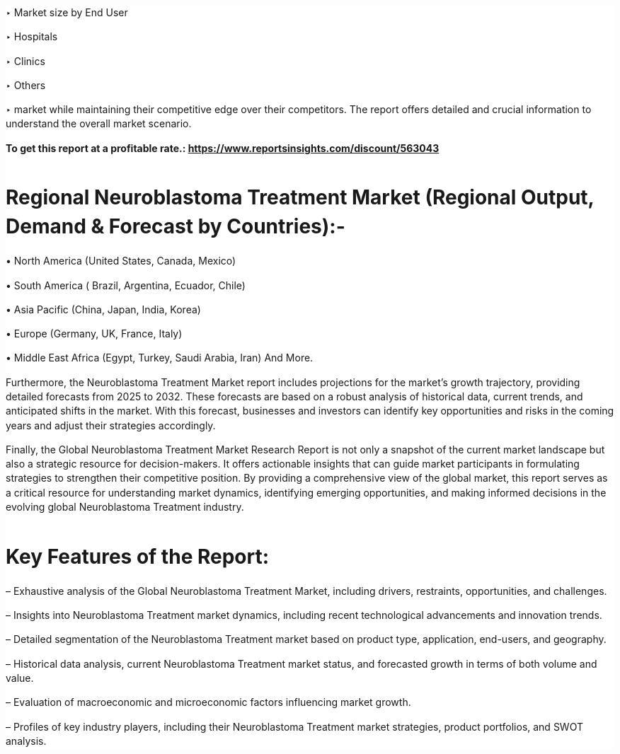 ‣ Market size by End User

   ‣ Hospitals

   ‣ Clinics

   ‣ Others

   ‣  market while maintaining their competitive edge over their competitors. The report offers detailed and crucial information to understand the overall market scenario.

<strong>To get this report at a profitable rate.: <a href=https://www.reportsinsights.com/discount/563043>https://www.reportsinsights.com/discount/563043</a></strong>

# <strong>Regional Neuroblastoma Treatment Market (Regional Output, Demand &amp; Forecast by Countries):-</strong>

• North America (United States, Canada, Mexico)

• South America ( Brazil, Argentina, Ecuador, Chile)

• Asia Pacific (China, Japan, India, Korea)

• Europe (Germany, UK, France, Italy)

• Middle East Africa (Egypt, Turkey, Saudi Arabia, Iran) And More.

Furthermore, the Neuroblastoma Treatment Market report includes projections for the market’s growth trajectory, providing detailed forecasts from 2025 to 2032. These forecasts are based on a robust analysis of historical data, current trends, and anticipated shifts in the market. With this forecast, businesses and investors can identify key opportunities and risks in the coming years and adjust their strategies accordingly.

Finally, the Global Neuroblastoma Treatment Market Research Report is not only a snapshot of the current market landscape but also a strategic resource for decision-makers. It offers actionable insights that can guide market participants in formulating strategies to strengthen their competitive position. By providing a comprehensive view of the global market, this report serves as a critical resource for understanding market dynamics, identifying emerging opportunities, and making informed decisions in the evolving global Neuroblastoma Treatment industry.

# <strong>Key Features of the Report:</strong>

– Exhaustive analysis of the Global Neuroblastoma Treatment Market, including drivers, restraints, opportunities, and challenges.

– Insights into Neuroblastoma Treatment market dynamics, including recent technological advancements and innovation trends.

– Detailed segmentation of the Neuroblastoma Treatment market based on product type, application, end-users, and geography.

– Historical data analysis, current Neuroblastoma Treatment market status, and forecasted growth in terms of both volume and value.

– Evaluation of macroeconomic and microeconomic factors influencing market growth.

– Profiles of key industry players, including their Neuroblastoma Treatment market strategies, product portfolios, and SWOT analysis.
